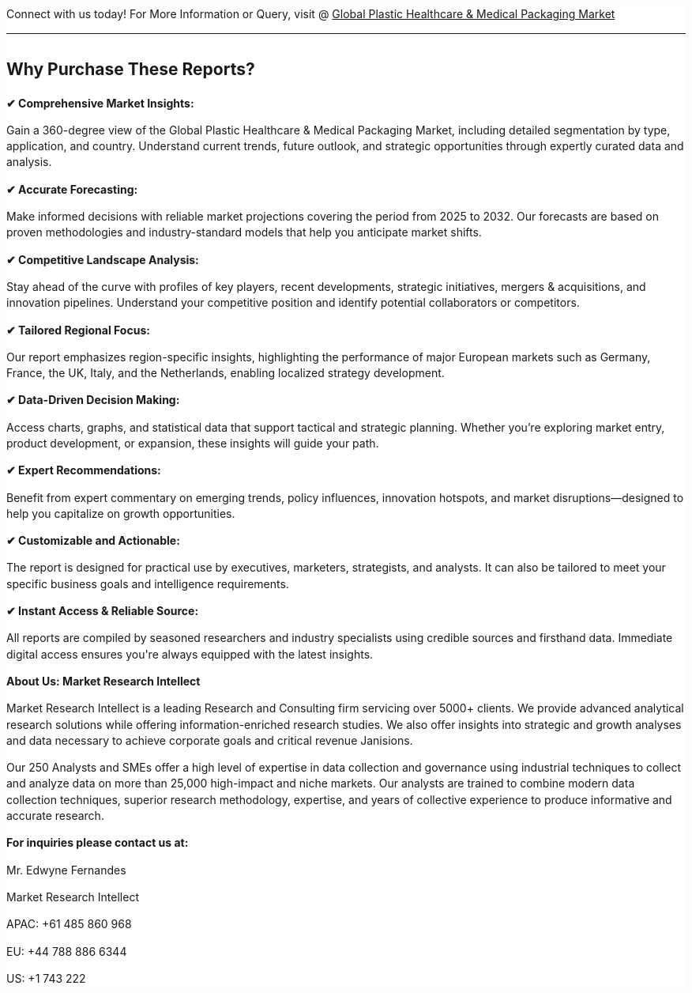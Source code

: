 Connect with us today!</a> For More Information or Query, visit&nbsp;@</strong>&nbsp;</span><span class="font-[700]"><a href="https://www.marketresearchintellect.com/product/plastic-healthcare-medical-packaging-market/?utm_source=Linkedin&utm_medium=047" target="_blank" data-tracking-control-name="article-ssr-frontend-pulse_little-text-block" data-tracking-will-navigate="" data-test-link="">Global Plastic Healthcare & Medical Packaging Market</a></span></p></blockquote><hr /><h2>Why Purchase These Reports?</h2><p><strong>✔ Comprehensive Market Insights:</strong></p><p>Gain a 360-degree view of the Global Plastic Healthcare & Medical Packaging Market, including detailed segmentation by type, application, and country. Understand current trends, future outlook, and strategic opportunities through expertly curated data and analysis.</p><p><strong>✔ Accurate Forecasting:</strong></p><p>Make informed decisions with reliable market projections covering the period from 2025 to 2032. Our forecasts are based on proven methodologies and industry-standard models that help you anticipate market shifts.</p><p><strong>✔ Competitive Landscape Analysis:</strong></p><p>Stay ahead of the curve with profiles of key players, recent developments, strategic initiatives, mergers &amp; acquisitions, and innovation pipelines. Understand your competitive position and identify potential collaborators or competitors.</p><p><strong>✔ Tailored Regional Focus:</strong></p><p>Our report emphasizes region-specific insights, highlighting the performance of major European markets such as Germany, France, the UK, Italy, and the Netherlands, enabling localized strategy development.</p><p><strong>✔ Data-Driven Decision Making:</strong></p><p>Access charts, graphs, and statistical data that support tactical and strategic planning. Whether you&rsquo;re exploring market entry, product development, or expansion, these insights will guide your path.</p><p><strong>✔ Expert Recommendations:</strong></p><p>Benefit from expert commentary on emerging trends, policy influences, innovation hotspots, and market disruptions&mdash;designed to help you capitalize on growth opportunities.</p><p><strong>✔ Customizable and Actionable:</strong></p><p>The report is designed for practical use by executives, marketers, strategists, and analysts. It can also be tailored to meet your specific business goals and intelligence requirements.</p><p><strong>✔ Instant Access &amp; Reliable Source:</strong></p><p>All reports are compiled by seasoned researchers and industry specialists using credible sources and firsthand data. Immediate digital access ensures you're always equipped with the latest insights.</p><p><strong><span class="font-[700]">About Us: Market Research Intellect</span></strong></p><p><span class="">Market Research Intellect is a leading Research and Consulting firm servicing over 5000+ clients. We provide advanced analytical research solutions while offering information-enriched research studies.&nbsp;</span>We also offer insights into strategic and growth analyses and data necessary to achieve corporate goals and critical revenue Janisions.</p><p><span class="">Our 250 Analysts and SMEs offer a high level of expertise in data collection and governance using industrial techniques to collect and analyze data on more than 25,000 high-impact and niche markets. Our analysts are trained to combine modern data collection techniques, superior research methodology, expertise, and years of collective experience to produce informative and accurate research.</span></p><p><strong>For inquiries please contact us at:</strong></p><p>Mr. Edwyne Fernandes</p><p>Market Research Intellect</p><p>APAC: +61 485 860 968</p><p>EU: +44 788 886 6344</p><p>US: +1 743 222